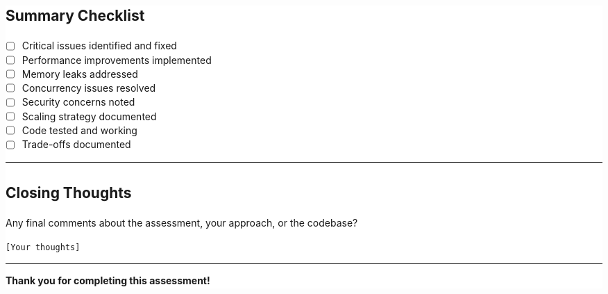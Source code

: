 
## Summary Checklist

- [ ] Critical issues identified and fixed
- [ ] Performance improvements implemented
- [ ] Memory leaks addressed
- [ ] Concurrency issues resolved
- [ ] Security concerns noted
- [ ] Scaling strategy documented
- [ ] Code tested and working
- [ ] Trade-offs documented

---

## Closing Thoughts

Any final comments about the assessment, your approach, or the codebase?

```
[Your thoughts]
```

---

**Thank you for completing this assessment!**
